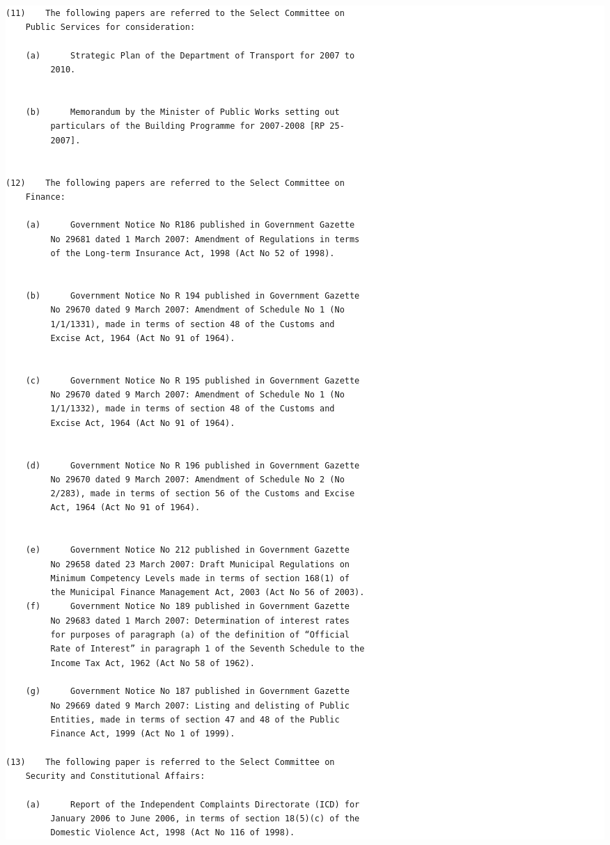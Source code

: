     (11)    The following papers are referred to the Select Committee on
        Public Services for consideration:

        (a)      Strategic Plan of the Department of Transport for 2007 to
             2010.


        (b)      Memorandum by the Minister of Public Works setting out
             particulars of the Building Programme for 2007-2008 [RP 25-
             2007].


    (12)    The following papers are referred to the Select Committee on
        Finance:

        (a)      Government Notice No R186 published in Government Gazette
             No 29681 dated 1 March 2007: Amendment of Regulations in terms
             of the Long-term Insurance Act, 1998 (Act No 52 of 1998).


        (b)      Government Notice No R 194 published in Government Gazette
             No 29670 dated 9 March 2007: Amendment of Schedule No 1 (No
             1/1/1331), made in terms of section 48 of the Customs and
             Excise Act, 1964 (Act No 91 of 1964).


        (c)      Government Notice No R 195 published in Government Gazette
             No 29670 dated 9 March 2007: Amendment of Schedule No 1 (No
             1/1/1332), made in terms of section 48 of the Customs and
             Excise Act, 1964 (Act No 91 of 1964).


        (d)      Government Notice No R 196 published in Government Gazette
             No 29670 dated 9 March 2007: Amendment of Schedule No 2 (No
             2/283), made in terms of section 56 of the Customs and Excise
             Act, 1964 (Act No 91 of 1964).


        (e)      Government Notice No 212 published in Government Gazette
             No 29658 dated 23 March 2007: Draft Municipal Regulations on
             Minimum Competency Levels made in terms of section 168(1) of
             the Municipal Finance Management Act, 2003 (Act No 56 of 2003).
        (f)      Government Notice No 189 published in Government Gazette
             No 29683 dated 1 March 2007: Determination of interest rates
             for purposes of paragraph (a) of the definition of “Official
             Rate of Interest” in paragraph 1 of the Seventh Schedule to the
             Income Tax Act, 1962 (Act No 58 of 1962).

        (g)      Government Notice No 187 published in Government Gazette
             No 29669 dated 9 March 2007: Listing and delisting of Public
             Entities, made in terms of section 47 and 48 of the Public
             Finance Act, 1999 (Act No 1 of 1999).

    (13)    The following paper is referred to the Select Committee on
        Security and Constitutional Affairs:

        (a)      Report of the Independent Complaints Directorate (ICD) for
             January 2006 to June 2006, in terms of section 18(5)(c) of the
             Domestic Violence Act, 1998 (Act No 116 of 1998).
